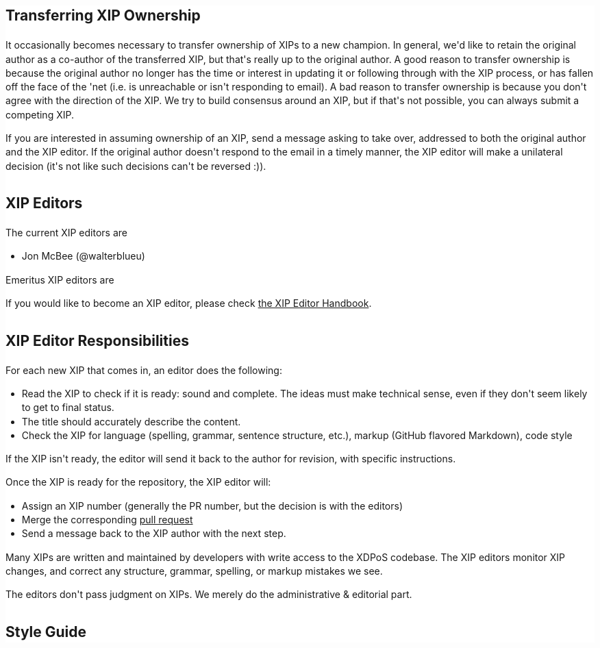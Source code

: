 ## Transferring XIP Ownership

It occasionally becomes necessary to transfer ownership of XIPs to a new champion. In general, we'd like to retain the original author as a co-author of the transferred XIP, but that's really up to the original author. A good reason to transfer ownership is because the original author no longer has the time or interest in updating it or following through with the XIP process, or has fallen off the face of the 'net (i.e. is unreachable or isn't responding to email). A bad reason to transfer ownership is because you don't agree with the direction of the XIP. We try to build consensus around an XIP, but if that's not possible, you can always submit a competing XIP.

If you are interested in assuming ownership of an XIP, send a message asking to take over, addressed to both the original author and the XIP editor. If the original author doesn't respond to the email in a timely manner, the XIP editor will make a unilateral decision (it's not like such decisions can't be reversed :)).

## XIP Editors

The current XIP editors are

- Jon McBee (@walterblueu)

Emeritus XIP editors are 



If you would like to become an XIP editor, please check [the XIP Editor Handbook](https://www.xdc.community/docs/xip-editor-handbook/).

## XIP Editor Responsibilities

For each new XIP that comes in, an editor does the following:

- Read the XIP to check if it is ready: sound and complete. The ideas must make technical sense, even if they don't seem likely to get to final status.
- The title should accurately describe the content.
- Check the XIP for language (spelling, grammar, sentence structure, etc.), markup (GitHub flavored Markdown), code style

If the XIP isn't ready, the editor will send it back to the author for revision, with specific instructions.

Once the XIP is ready for the repository, the XIP editor will:

- Assign an XIP number (generally the PR number, but the decision is with the editors)
- Merge the corresponding [pull request](https://github.com/XDC-Community/XIPs.github.io/pulls)
- Send a message back to the XIP author with the next step.

Many XIPs are written and maintained by developers with write access to the XDPoS codebase. The XIP editors monitor XIP changes, and correct any structure, grammar, spelling, or markup mistakes we see.

The editors don't pass judgment on XIPs. We merely do the administrative & editorial part.

## Style Guide
